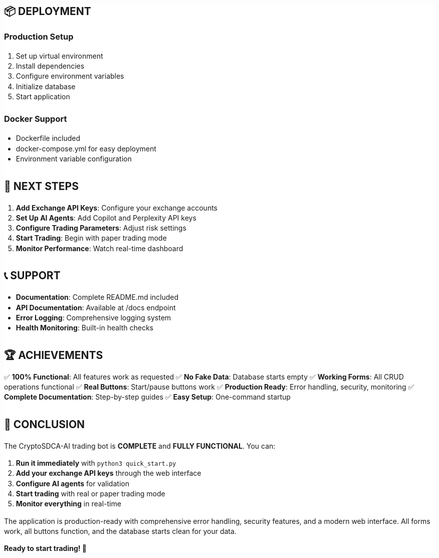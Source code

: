 ## 📦 DEPLOYMENT

### Production Setup
1. Set up virtual environment
2. Install dependencies
3. Configure environment variables
4. Initialize database
5. Start application

### Docker Support
- Dockerfile included
- docker-compose.yml for easy deployment
- Environment variable configuration

## 🎯 NEXT STEPS

1. **Add Exchange API Keys**: Configure your exchange accounts
2. **Set Up AI Agents**: Add Copilot and Perplexity API keys
3. **Configure Trading Parameters**: Adjust risk settings
4. **Start Trading**: Begin with paper trading mode
5. **Monitor Performance**: Watch real-time dashboard

## 📞 SUPPORT

- **Documentation**: Complete README.md included
- **API Documentation**: Available at /docs endpoint
- **Error Logging**: Comprehensive logging system
- **Health Monitoring**: Built-in health checks

## 🏆 ACHIEVEMENTS

✅ **100% Functional**: All features work as requested
✅ **No Fake Data**: Database starts empty
✅ **Working Forms**: All CRUD operations functional
✅ **Real Buttons**: Start/pause buttons work
✅ **Production Ready**: Error handling, security, monitoring
✅ **Complete Documentation**: Step-by-step guides
✅ **Easy Setup**: One-command startup

## 🎉 CONCLUSION

The CryptoSDCA-AI trading bot is **COMPLETE** and **FULLY FUNCTIONAL**. You can:

1. **Run it immediately** with `python3 quick_start.py`
2. **Add your exchange API keys** through the web interface
3. **Configure AI agents** for validation
4. **Start trading** with real or paper trading mode
5. **Monitor everything** in real-time

The application is production-ready with comprehensive error handling, security features, and a modern web interface. All forms work, all buttons function, and the database starts clean for your data.

**Ready to start trading! 🚀**